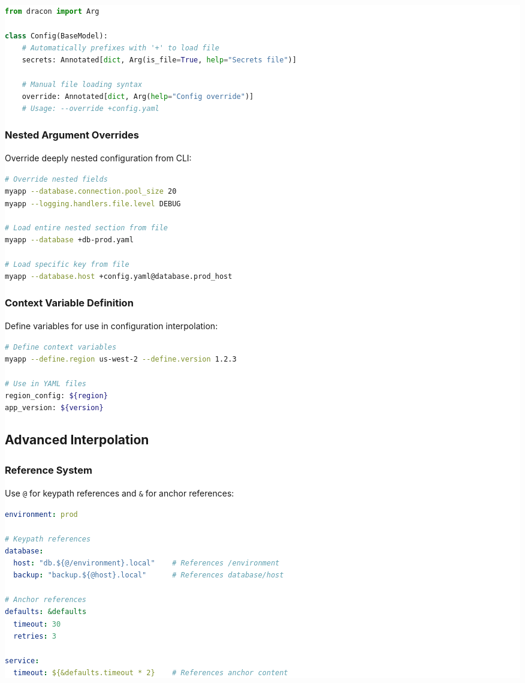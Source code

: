 ```python
from dracon import Arg

class Config(BaseModel):
    # Automatically prefixes with '+' to load file
    secrets: Annotated[dict, Arg(is_file=True, help="Secrets file")]
    
    # Manual file loading syntax
    override: Annotated[dict, Arg(help="Config override")]
    # Usage: --override +config.yaml
```

### Nested Argument Overrides

Override deeply nested configuration from CLI:

```bash
# Override nested fields
myapp --database.connection.pool_size 20
myapp --logging.handlers.file.level DEBUG

# Load entire nested section from file
myapp --database +db-prod.yaml

# Load specific key from file
myapp --database.host +config.yaml@database.prod_host
```

### Context Variable Definition

Define variables for use in configuration interpolation:

```bash
# Define context variables
myapp --define.region us-west-2 --define.version 1.2.3

# Use in YAML files
region_config: ${region}
app_version: ${version}
```

## Advanced Interpolation

### Reference System

Use `@` for keypath references and `&` for anchor references:

```yaml
environment: prod

# Keypath references
database:
  host: "db.${@/environment}.local"    # References /environment
  backup: "backup.${@host}.local"      # References database/host
  
# Anchor references  
defaults: &defaults
  timeout: 30
  retries: 3

service:
  timeout: ${&defaults.timeout * 2}    # References anchor content
```
